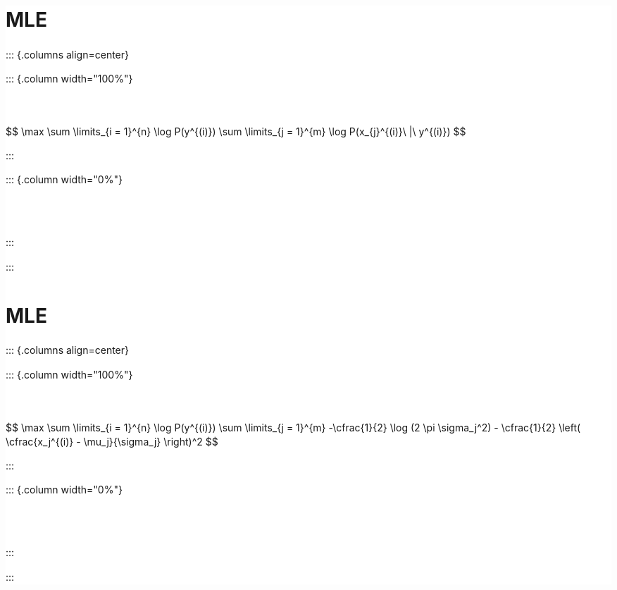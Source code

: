 

# MLE

::: {.columns align=center}

::: {.column width="100%"}

<br>

<br>
$$
\max \sum \limits_{i = 1}^{n} \log P(y^{(i)}) \sum \limits_{j = 1}^{m} \log P(x_{j}^{(i)}\ |\ y^{(i)})
$$


:::

::: {.column width="0%"}

<br>

<br>


:::

:::



# MLE

::: {.columns align=center}

::: {.column width="100%"}

<br>

<br>
$$
\max \sum \limits_{i = 1}^{n} \log P(y^{(i)}) \sum \limits_{j = 1}^{m} -\cfrac{1}{2} \log (2 \pi \sigma_j^2) - \cfrac{1}{2} \left( \cfrac{x_j^{(i)} - \mu_j}{\sigma_j} \right)^2 
$$


:::

::: {.column width="0%"}

<br>

<br>


:::

:::


